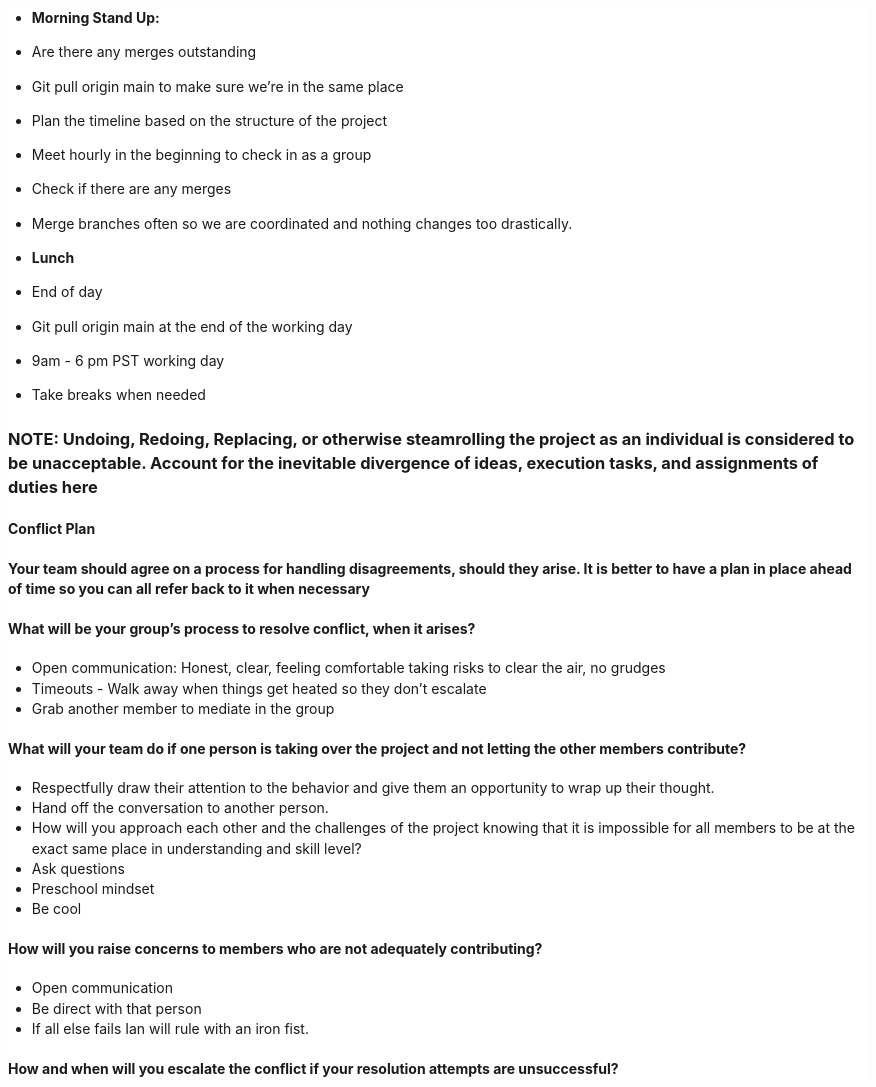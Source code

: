 * **Morning Stand Up:**
* Are there any merges outstanding
* Git pull origin main to make sure we’re in the same place
* Plan the timeline based on the structure of the project
* Meet hourly in the beginning to check in as a group
* Check if there are any merges
* Merge branches often so we are coordinated and nothing changes too drastically.

* **Lunch**

* End of day
* Git pull origin main at the end of the working day
* 9am - 6 pm PST working day
* Take breaks when needed

### NOTE: Undoing, Redoing, Replacing, or otherwise steamrolling the project as an individual is considered to be unacceptable. Account for the inevitable divergence of ideas, execution tasks, and assignments of duties here

#### Conflict Plan

#### Your team should agree on a process for handling disagreements, should they arise. It is better to have a plan in place ahead of time so you can all refer back to it when necessary

#### What will be your group’s process to resolve conflict, when it arises?

* Open communication: Honest, clear, feeling comfortable taking risks to clear the air, no grudges
* Timeouts - Walk away when things get heated so they don’t escalate
* Grab another member to mediate in the group

#### What will your team do if one person is taking over the project and not letting the other members contribute?

* Respectfully draw their attention to the behavior and give them an opportunity to wrap up their thought.
* Hand off the conversation to another person.
* How will you approach each other and the challenges of the project knowing that it is impossible for all members to be at the exact same place in understanding and skill level?
* Ask questions
* Preschool mindset
* Be cool

#### How will you raise concerns to members who are not adequately contributing?

* Open communication
* Be direct with that person
* If all else fails Ian will rule with an iron fist.

#### How and when will you escalate the conflict if your resolution attempts are unsuccessful?
